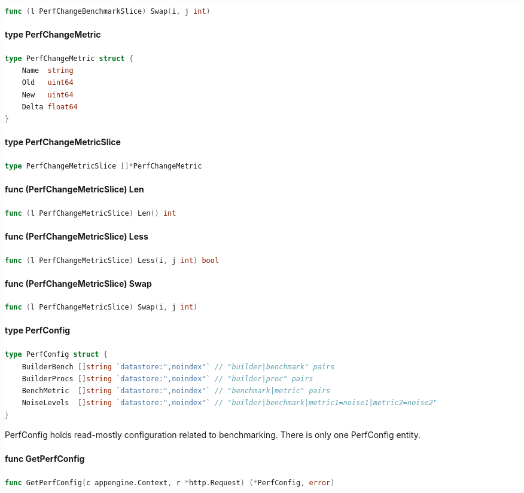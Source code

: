 ```go
func (l PerfChangeBenchmarkSlice) Swap(i, j int)
```

#### type PerfChangeMetric

```go
type PerfChangeMetric struct {
	Name  string
	Old   uint64
	New   uint64
	Delta float64
}
```


#### type PerfChangeMetricSlice

```go
type PerfChangeMetricSlice []*PerfChangeMetric
```


#### func (PerfChangeMetricSlice) Len

```go
func (l PerfChangeMetricSlice) Len() int
```

#### func (PerfChangeMetricSlice) Less

```go
func (l PerfChangeMetricSlice) Less(i, j int) bool
```

#### func (PerfChangeMetricSlice) Swap

```go
func (l PerfChangeMetricSlice) Swap(i, j int)
```

#### type PerfConfig

```go
type PerfConfig struct {
	BuilderBench []string `datastore:",noindex"` // "builder|benchmark" pairs
	BuilderProcs []string `datastore:",noindex"` // "builder|proc" pairs
	BenchMetric  []string `datastore:",noindex"` // "benchmark|metric" pairs
	NoiseLevels  []string `datastore:",noindex"` // "builder|benchmark|metric1=noise1|metric2=noise2"
}
```

PerfConfig holds read-mostly configuration related to benchmarking. There is
only one PerfConfig entity.

#### func  GetPerfConfig

```go
func GetPerfConfig(c appengine.Context, r *http.Request) (*PerfConfig, error)
```
